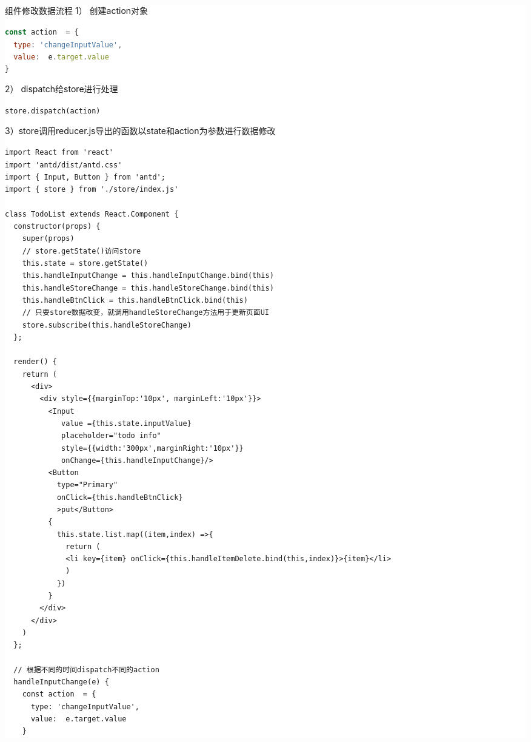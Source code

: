 组件修改数据流程
1） 创建action对象

```js
const action  = {
  type: 'changeInputValue',
  value:  e.target.value
}
```

2） dispatch给store进行处理

```
store.dispatch(action)
```

3）store调用reducer.js导出的函数以state和action为参数进行数据修改

```react
import React from 'react'
import 'antd/dist/antd.css'
import { Input, Button } from 'antd';
import { store } from './store/index.js'

class TodoList extends React.Component {
  constructor(props) {
    super(props)
    // store.getState()访问store
    this.state = store.getState()
    this.handleInputChange = this.handleInputChange.bind(this)
    this.handleStoreChange = this.handleStoreChange.bind(this)
    this.handleBtnClick = this.handleBtnClick.bind(this)
    // 只要store数据改变，就调用handleStoreChange方法用于更新页面UI
    store.subscribe(this.handleStoreChange)
  };

  render() {
    return (
      <div>
        <div style={{marginTop:'10px', marginLeft:'10px'}}>
          <Input
             value ={this.state.inputValue}
             placeholder="todo info"
             style={{width:'300px',marginRight:'10px'}} 
             onChange={this.handleInputChange}/>
          <Button 
            type="Primary"
            onClick={this.handleBtnClick}
            >put</Button>
          {
            this.state.list.map((item,index) =>{
              return (
              <li key={item} onClick={this.handleItemDelete.bind(this,index)}>{item}</li>
              )
            })
          }
        </div>
      </div>
    )
  };

  // 根据不同的时间dispatch不同的action
  handleInputChange(e) {
    const action  = {
      type: 'changeInputValue',
      value:  e.target.value
    }
```